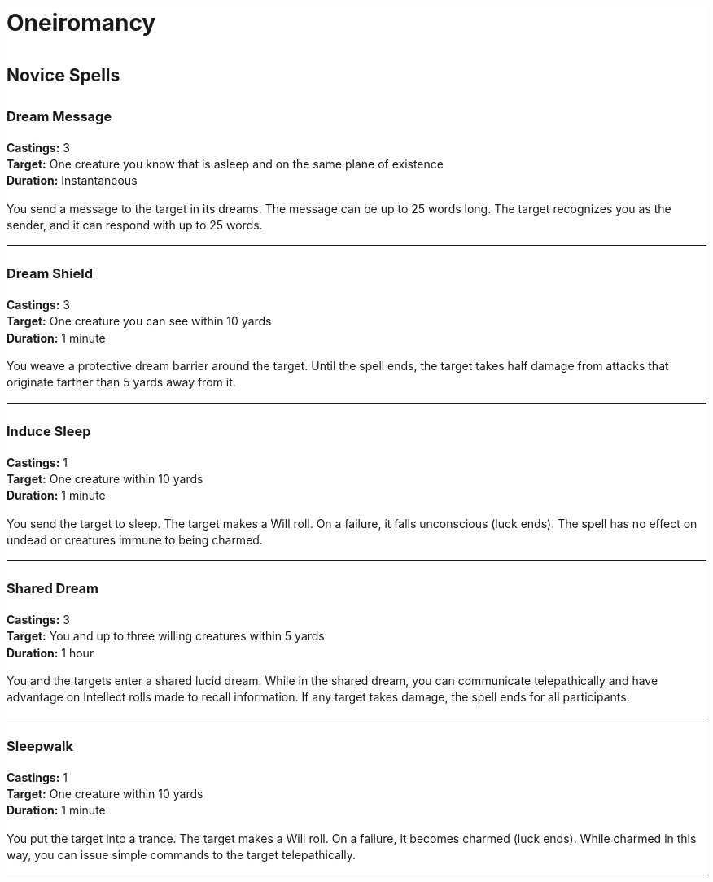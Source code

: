 # Oneiromancy

## Novice Spells

### Dream Message
**Castings:** 3  
**Target:** One creature you know that is asleep and on the same plane of existence  
**Duration:** Instantaneous  

You send a message to the target in its dreams. The message can be up to 25 words long. The target recognizes you as the sender, and it can respond with up to 25 words.

---

### Dream Shield
**Castings:** 3  
**Target:** One creature you can see within 10 yards  
**Duration:** 1 minute  

You weave a protective dream barrier around the target. Until the spell ends, the target takes half damage from attacks that originate farther than 5 yards away from it.

---

### Induce Sleep
**Castings:** 1  
**Target:** One creature within 10 yards  
**Duration:** 1 minute  

You send the target to sleep. The target makes a Will roll. On a failure, it falls unconscious (luck ends). The spell has no effect on undead or creatures immune to being charmed.

---

### Shared Dream
**Castings:** 3  
**Target:** You and up to three willing creatures within 5 yards  
**Duration:** 1 hour  

You and the targets enter a shared lucid dream. While in the shared dream, you can communicate telepathically and have advantage on Intellect rolls made to recall information. If any target takes damage, the spell ends for all participants.

---

### Sleepwalk
**Castings:** 1  
**Target:** One creature within 10 yards  
**Duration:** 1 minute  

You put the target into a trance. The target makes a Will roll. On a failure, it becomes charmed (luck ends). While charmed in this way, you can issue simple commands to the target telepathically.

---